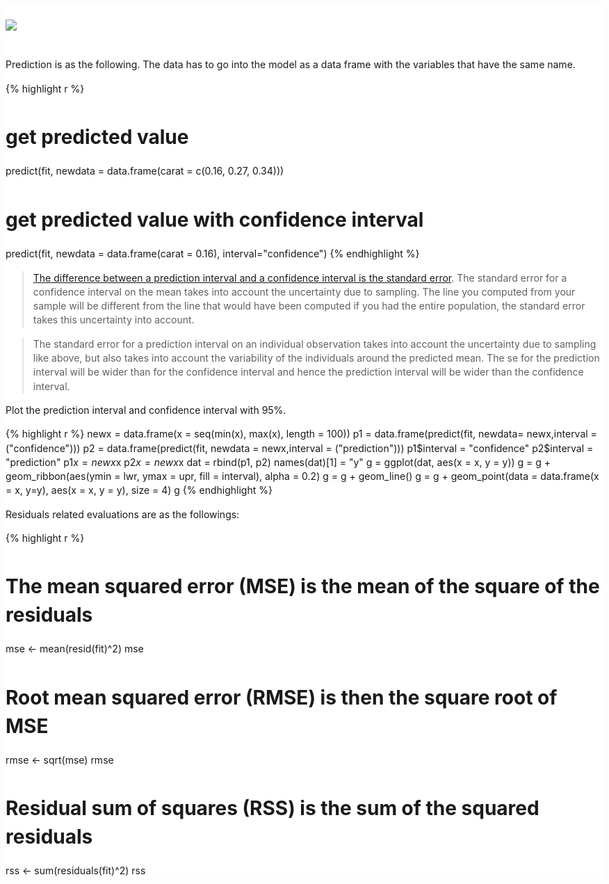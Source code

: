 <img style="margin-bottom: 20px; margin-top: 20px; width: 70%;"  src="http://neo-hao.github.io/public/img/simple-regression-1.jpeg">

Prediction is as the following. The data has to go into the model as a data frame with the variables that have the same name.

{% highlight r %}
# get predicted value
predict(fit, newdata = data.frame(carat = c(0.16, 0.27, 0.34)))
# get predicted value with confidence interval
predict(fit, newdata = data.frame(carat = 0.16), interval="confidence")
{% endhighlight %}

> <a href="http://stats.stackexchange.com/questions/16493/difference-between-confidence-intervals-and-prediction-intervals" target="_blank">The difference between a prediction interval and a confidence interval is the standard error</a>. The standard error for a confidence interval on the mean takes into account the uncertainty due to sampling. The line you computed from your sample will be different from the line that would have been computed if you had the entire population, the standard error takes this uncertainty into account.

> The standard error for a prediction interval on an individual observation takes into account the uncertainty due to sampling like above, but also takes into account the variability of the individuals around the predicted mean. The se for the prediction interval will be wider than for the confidence interval and hence the prediction interval will be wider than the confidence interval.

Plot the prediction interval and confidence interval with 95%. 

{% highlight r %}
newx = data.frame(x = seq(min(x), max(x), length = 100))
p1 = data.frame(predict(fit, newdata= newx,interval = ("confidence")))
p2 = data.frame(predict(fit, newdata = newx,interval = ("prediction")))
p1$interval = "confidence"
p2$interval = "prediction"
p1$x = newx$x
p2$x = newx$x
dat = rbind(p1, p2)
names(dat)[1] = "y"
g = ggplot(dat, aes(x = x, y = y))
g = g + geom_ribbon(aes(ymin = lwr, ymax = upr, fill = interval), alpha = 0.2)
g = g + geom_line()
g = g + geom_point(data = data.frame(x = x, y=y), aes(x = x, y = y), size = 4)
g
{% endhighlight %}

Residuals related evaluations are as the followings:

{% highlight r %}
# The mean squared error (MSE) is the mean of the square of the residuals
mse <- mean(resid(fit)^2)
mse
# Root mean squared error (RMSE) is then the square root of MSE
rmse <- sqrt(mse)
rmse
# Residual sum of squares (RSS) is the sum of the squared residuals
rss <- sum(residuals(fit)^2)
rss